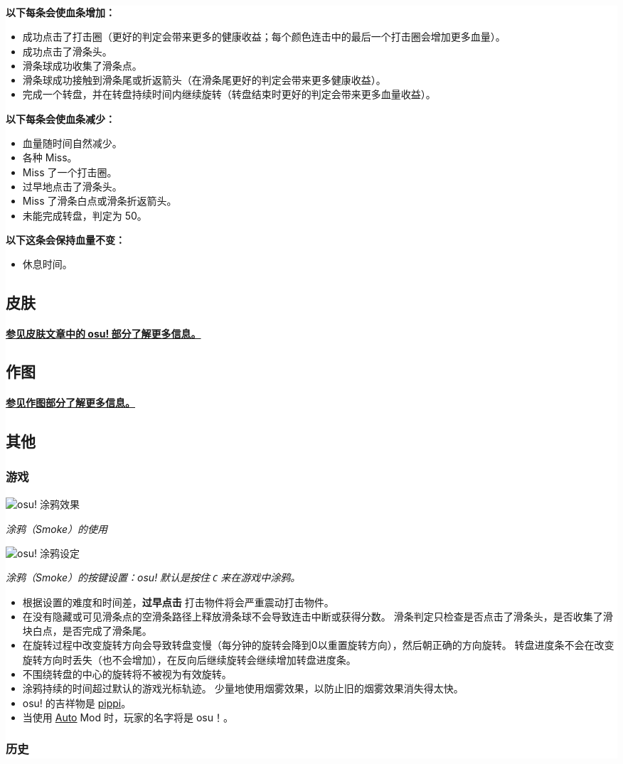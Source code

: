 **以下每条会使血条增加：**

- 成功点击了打击圈（更好的判定会带来更多的健康收益；每个颜色连击中的最后一个打击圈会增加更多血量）。
- 成功点击了滑条头。
- 滑条球成功收集了滑条点。
- 滑条球成功接触到滑条尾或折返箭头（在滑条尾更好的判定会带来更多健康收益）。
- 完成一个转盘，并在转盘持续时间内继续旋转（转盘结束时更好的判定会带来更多血量收益）。

**以下每条会使血条减少：**

- 血量随时间自然减少。
- 各种 Miss。
- Miss 了一个打击圈。
- 过早地点击了滑条头。
- Miss 了滑条白点或滑条折返箭头。
- 未能完成转盘，判定为 50。

**以下这条会保持血量不变：**

- 休息时间。

## 皮肤

**[参见皮肤文章中的 osu! 部分了解更多信息。][Skinning#osu! wikilink]**

## 作图

**[参见作图部分了解更多信息。][Beatmapping wikilink]**

## 其他

### 游戏

![osu! 涂鸦效果][osu_smoke image]

_涂鸦（Smoke）的使用_

![osu! 涂鸦设定][osu_smoke_set image]

_涂鸦（Smoke）的按键设置：osu! 默认是按住 `C` 来在游戏中涂鸦。_

- 根据设置的难度和时间差，**过早点击** 打击物件将会严重震动打击物件。
- 在没有隐藏或可见滑条点的空滑条路径上释放滑条球不会导致连击中断或获得分数。
  滑条判定只检查是否点击了滑条头，是否收集了滑块白点，是否完成了滑条尾。
- 在旋转过程中改变旋转方向会导致转盘变慢（每分钟的旋转会降到0以重置旋转方向），然后朝正确的方向旋转。
  转盘进度条不会在改变旋转方向时丢失（也不会增加），在反向后继续旋转会继续增加转盘进度条。
- 不围绕转盘的中心的旋转将不被视为有效旋转。
- 涂鸦持续的时间超过默认的游戏光标轨迹。
  少量地使用烟雾效果，以防止旧的烟雾效果消失得太快。
- osu! 的吉祥物是 [pippi][Mascots#pippi wikilink]。
- 当使用 [Auto][Auto wikilink] Mod 时，玩家的名字将是 osu！。

### 历史


[Game_Modes wikilink]: ../ "Game Modes"
[Play_Styles#osu! wikilink]: /wiki/Play_Styles/ "more info can be found on Play Styles under osu!"
[Score#osu!SV wikilink]: /wiki/Score/#osu "more info can be found on Score under osu! Scoring Values"
[Options#Keyboard wikilink]: /wiki/Options/ "more info can be found on Options under Keyboard"
[Skinning#osu! wikilink]: /wiki/Skinning/osu!/ "osu! Skinning"
[Mascots#pippi wikilink]: /wiki/Mascots/#pippi "more info can be found on Mascots under pippi"
[Auto wikilink]: /wiki/Game_Modifiers "more info can be found on Game Modifiers under Auto"
[Hidden wikilink]: /wiki/Game_Modifiers "more info can be found on Game Modifiers under Hidden"
[Flashlight wikilink]: /wiki/Game_Modifiers "more info can be found on Game Modifiers under Flashlight"
[Relax wikilink]: /wiki/Game_Modifiers "more info can be found on Game Modifiers under Relax"
[Auto Pilot wikilink]: /wiki/Game_Modifiers "more info can be found on Game Modifiers under Auto Pilot"
[Spun Out wikilink]: /wiki/Game_Modifiers "more info can be found on Game Modifiers under Spun Out"
[Beatmapping wikilink]: /wiki/Beatmapping "Beatmapping"
[CS wikilink]: /wiki/Beatmap_Editor/Song_Setup "more info can be found on Song Setup under Circle Size"
[HP wikilink]: /wiki/Beatmap_Editor/Song_Setup "more info can be found on Song Setup under HP Drain"
[OD wikilink]: /wiki/Beatmap_Editor/Song_Setup "more info can be found on Song Setup under Overall Difficulty"
[ouendan wikipedia]: https://en.wikipedia.org/wiki/Osu!_Tatakae!_Ouendan "Wikipedia entry for Osu! Tatakae! Ouendan"
[osu!tutorial basic]: https://osu.ppy.sh/s/3756 "Installer's osu!tutorial by peppy"
[osu!tutorial rank]: https://osu.ppy.sh/s/19928 "Ranked osu!tutorial by Sushi"
[ouendan image]: /wiki/shared/Ouendan.jpg "Gameplay example of Osu! Tatakae! Ouendan in Nintendo DS"
[osu! icon link]: /wiki/shared/mode/osu.png "osu! icon"
[osu_hit circles image]: /wiki/shared/osu_hitcircles.jpg "osu! hit circles"
[osu_slider image]: /wiki/shared/osu_slider.jpg "osu! Slider"
[osu_spinner image]: /wiki/shared/osu_spinner.jpg "osu! Spinner"
[osu! Interface image]: /wiki/shared/Interface_osu.jpg "osu! Interface"
[Options keyboard image]: /wiki/shared/Options_keyboard.jpg "Options Input icon, Keyboard section"
[Slider ticks image]: /wiki/shared/Sliderticks.png "Image showing a slider with slider ticks, with top part during Edit and bottom part during play"
[osu_smoke image]: /wiki/shared/osu_smoke.jpg "Smoke Usage"
[osu_smoke_set image]: /wiki/shared/osu_smoke_set.jpg "Smoke in key bindings"
[Combo Fire image]: /wiki/shared/combo-fire.jpg "Combo Fire"